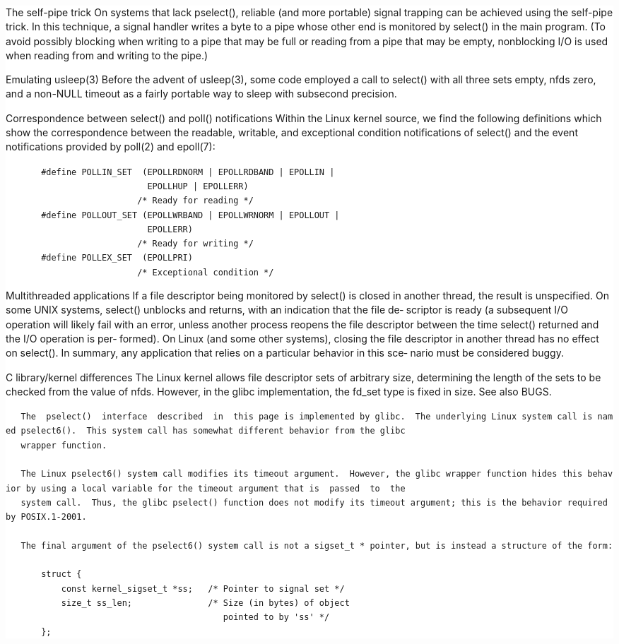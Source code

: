    The self-pipe trick
       On systems that lack pselect(), reliable (and more portable) signal trapping can be achieved using the self-pipe trick.  In this technique, a signal handler writes a byte to a pipe whose other end
       is monitored by select() in the main program.  (To avoid possibly blocking when writing to a pipe that may be full or reading from a pipe that may be empty, nonblocking I/O is  used  when  reading
       from and writing to the pipe.)

   Emulating usleep(3)
       Before the advent of usleep(3), some code employed a call to select() with all three sets empty, nfds zero, and a non-NULL timeout as a fairly portable way to sleep with subsecond precision.

   Correspondence between select() and poll() notifications
       Within  the  Linux  kernel source, we find the following definitions which show the correspondence between the readable, writable, and exceptional condition notifications of select() and the event
       notifications provided by poll(2) and epoll(7):

           #define POLLIN_SET  (EPOLLRDNORM | EPOLLRDBAND | EPOLLIN |
                                EPOLLHUP | EPOLLERR)
                              /* Ready for reading */
           #define POLLOUT_SET (EPOLLWRBAND | EPOLLWRNORM | EPOLLOUT |
                                EPOLLERR)
                              /* Ready for writing */
           #define POLLEX_SET  (EPOLLPRI)
                              /* Exceptional condition */

   Multithreaded applications
       If a file descriptor being monitored by select() is closed in another thread, the result is unspecified.  On some UNIX systems, select() unblocks and returns, with an indication that the file  de‐
       scriptor  is  ready  (a subsequent I/O operation will likely fail with an error, unless another process reopens the file descriptor between the time select() returned and the I/O operation is per‐
       formed).  On Linux (and some other systems), closing the file descriptor in another thread has no effect on select().  In summary, any application that relies on a particular behavior in this sce‐
       nario must be considered buggy.

   C library/kernel differences
       The Linux kernel allows file descriptor sets of arbitrary size, determining the length of the sets to be checked from the value of nfds.  However, in the glibc implementation, the fd_set  type  is
       fixed in size.  See also BUGS.

       The  pselect()  interface  described  in  this page is implemented by glibc.  The underlying Linux system call is named pselect6().  This system call has somewhat different behavior from the glibc
       wrapper function.

       The Linux pselect6() system call modifies its timeout argument.  However, the glibc wrapper function hides this behavior by using a local variable for the timeout argument that is  passed  to  the
       system call.  Thus, the glibc pselect() function does not modify its timeout argument; this is the behavior required by POSIX.1-2001.

       The final argument of the pselect6() system call is not a sigset_t * pointer, but is instead a structure of the form:

           struct {
               const kernel_sigset_t *ss;   /* Pointer to signal set */
               size_t ss_len;               /* Size (in bytes) of object
                                               pointed to by 'ss' */
           };
